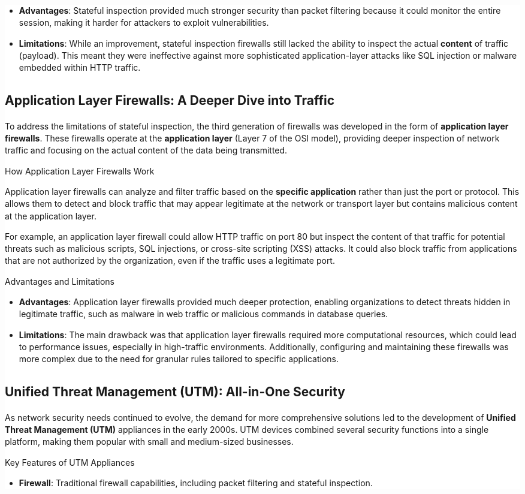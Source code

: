 
* **Advantages**: Stateful inspection provided much stronger security than packet filtering because it could monitor the entire session, making it harder for attackers to exploit vulnerabilities.

* **Limitations**: While an improvement, stateful inspection firewalls still lacked the ability to inspect the actual **content** of traffic (payload). This meant they were ineffective against more sophisticated application-layer attacks like SQL injection or malware embedded within HTTP traffic.
## Application Layer Firewalls: A Deeper Dive into Traffic



To address the limitations of stateful inspection, the third generation of firewalls was developed in the form of **application layer firewalls**. These firewalls operate at the **application layer** (Layer 7 of the OSI model), providing deeper inspection of network traffic and focusing on the actual content of the data being transmitted.



How Application Layer Firewalls Work



Application layer firewalls can analyze and filter traffic based on the **specific application** rather than just the port or protocol. This allows them to detect and block traffic that may appear legitimate at the network or transport layer but contains malicious content at the application layer.



For example, an application layer firewall could allow HTTP traffic on port 80 but inspect the content of that traffic for potential threats such as malicious scripts, SQL injections, or cross-site scripting (XSS) attacks. It could also block traffic from applications that are not authorized by the organization, even if the traffic uses a legitimate port.



Advantages and Limitations


* **Advantages**: Application layer firewalls provided much deeper protection, enabling organizations to detect threats hidden in legitimate traffic, such as malware in web traffic or malicious commands in database queries.

* **Limitations**: The main drawback was that application layer firewalls required more computational resources, which could lead to performance issues, especially in high-traffic environments. Additionally, configuring and maintaining these firewalls was more complex due to the need for granular rules tailored to specific applications.
## Unified Threat Management (UTM): All-in-One Security



As network security needs continued to evolve, the demand for more comprehensive solutions led to the development of **Unified Threat Management (UTM)** appliances in the early 2000s. UTM devices combined several security functions into a single platform, making them popular with small and medium-sized businesses.



Key Features of UTM Appliances


* **Firewall**: Traditional firewall capabilities, including packet filtering and stateful inspection.
